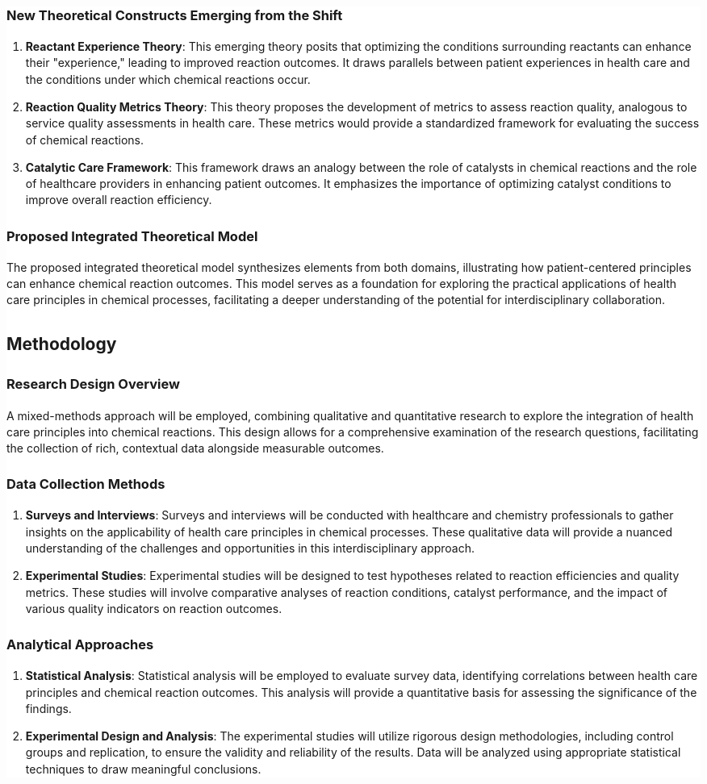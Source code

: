 ### New Theoretical Constructs Emerging from the Shift

1. **Reactant Experience Theory**: This emerging theory posits that optimizing the conditions surrounding reactants can enhance their "experience," leading to improved reaction outcomes. It draws parallels between patient experiences in health care and the conditions under which chemical reactions occur.

2. **Reaction Quality Metrics Theory**: This theory proposes the development of metrics to assess reaction quality, analogous to service quality assessments in health care. These metrics would provide a standardized framework for evaluating the success of chemical reactions.

3. **Catalytic Care Framework**: This framework draws an analogy between the role of catalysts in chemical reactions and the role of healthcare providers in enhancing patient outcomes. It emphasizes the importance of optimizing catalyst conditions to improve overall reaction efficiency.

### Proposed Integrated Theoretical Model

The proposed integrated theoretical model synthesizes elements from both domains, illustrating how patient-centered principles can enhance chemical reaction outcomes. This model serves as a foundation for exploring the practical applications of health care principles in chemical processes, facilitating a deeper understanding of the potential for interdisciplinary collaboration.

## Methodology

### Research Design Overview

A mixed-methods approach will be employed, combining qualitative and quantitative research to explore the integration of health care principles into chemical reactions. This design allows for a comprehensive examination of the research questions, facilitating the collection of rich, contextual data alongside measurable outcomes.

### Data Collection Methods

1. **Surveys and Interviews**: Surveys and interviews will be conducted with healthcare and chemistry professionals to gather insights on the applicability of health care principles in chemical processes. These qualitative data will provide a nuanced understanding of the challenges and opportunities in this interdisciplinary approach.

2. **Experimental Studies**: Experimental studies will be designed to test hypotheses related to reaction efficiencies and quality metrics. These studies will involve comparative analyses of reaction conditions, catalyst performance, and the impact of various quality indicators on reaction outcomes.

### Analytical Approaches

1. **Statistical Analysis**: Statistical analysis will be employed to evaluate survey data, identifying correlations between health care principles and chemical reaction outcomes. This analysis will provide a quantitative basis for assessing the significance of the findings.

2. **Experimental Design and Analysis**: The experimental studies will utilize rigorous design methodologies, including control groups and replication, to ensure the validity and reliability of the results. Data will be analyzed using appropriate statistical techniques to draw meaningful conclusions.
